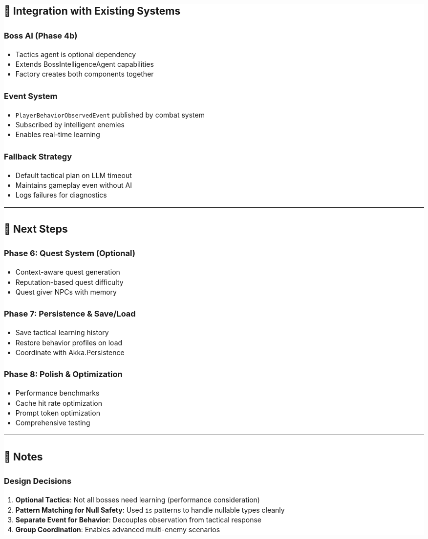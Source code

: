 
## 🔄 Integration with Existing Systems

### Boss AI (Phase 4b)

- Tactics agent is optional dependency
- Extends BossIntelligenceAgent capabilities
- Factory creates both components together

### Event System

- `PlayerBehaviorObservedEvent` published by combat system
- Subscribed by intelligent enemies
- Enables real-time learning

### Fallback Strategy

- Default tactical plan on LLM timeout
- Maintains gameplay even without AI
- Logs failures for diagnostics

---

## 🚀 Next Steps

### Phase 6: Quest System (Optional)

- Context-aware quest generation
- Reputation-based quest difficulty
- Quest giver NPCs with memory

### Phase 7: Persistence & Save/Load

- Save tactical learning history
- Restore behavior profiles on load
- Coordinate with Akka.Persistence

### Phase 8: Polish & Optimization

- Performance benchmarks
- Cache hit rate optimization
- Prompt token optimization
- Comprehensive testing

---

## 📝 Notes

### Design Decisions

1. **Optional Tactics**: Not all bosses need learning (performance consideration)
2. **Pattern Matching for Null Safety**: Used `is` patterns to handle nullable types cleanly
3. **Separate Event for Behavior**: Decouples observation from tactical response
4. **Group Coordination**: Enables advanced multi-enemy scenarios
